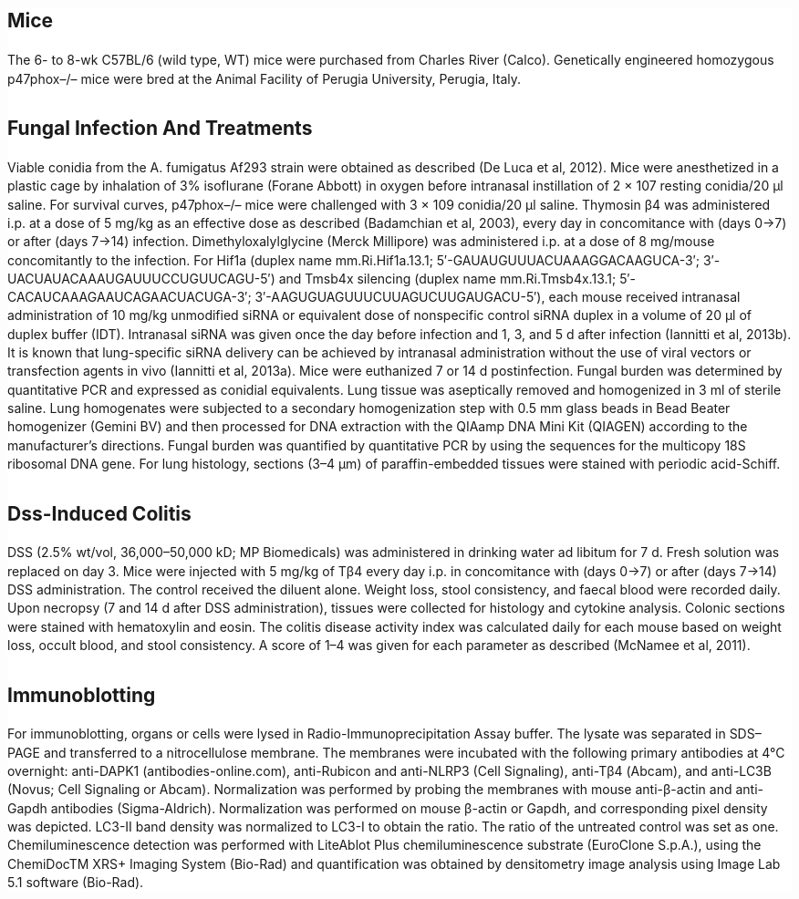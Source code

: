 ## Mice

The 6- to 8-wk C57BL/6 (wild type, WT) mice were purchased from Charles River (Calco). Genetically engineered homozygous p47phox–/– mice were bred at the Animal Facility of Perugia University, Perugia, Italy.

## Fungal Infection And Treatments

Viable conidia from the A. fumigatus Af293 strain were obtained as described (De Luca et al, 2012). Mice were anesthetized in a plastic cage by inhalation of 3% isoflurane (Forane Abbott) in oxygen before intranasal instillation of 2 × 107 resting conidia/20 μl saline. For survival curves, p47phox–/– mice were challenged with 3 × 109 conidia/20 μl saline. Thymosin β4 was administered i.p. at a dose of 5 mg/kg as an effective dose as described (Badamchian et al, 2003), every day in concomitance with (days 0→7) or after (days 7→14) infection. Dimethyloxalylglycine (Merck Millipore) was administered i.p. at a dose of 8 mg/mouse concomitantly to the infection. For Hif1a (duplex name mm.Ri.Hif1a.13.1; 5′-GAUAUGUUUACUAAAGGACAAGUCA-3′; 3′-UACUAUACAAAUGAUUUCCUGUUCAGU-5′) and Tmsb4x silencing (duplex name mm.Ri.Tmsb4x.13.1; 5′-CACAUCAAAGAAUCAGAACUACUGA-3′; 3′-AAGUGUAGUUUCUUAGUCUUGAUGACU-5′), each mouse received intranasal administration of 10 mg/kg unmodified siRNA or equivalent dose of nonspecific control siRNA duplex in a volume of 20 μl of duplex buffer (IDT). Intranasal siRNA was given once the day before infection and 1, 3, and 5 d after infection (Iannitti et al, 2013b). It is known that lung-specific siRNA delivery can be achieved by intranasal administration without the use of viral vectors or transfection agents in vivo (Iannitti et al, 2013a). Mice were euthanized 7 or 14 d postinfection. Fungal burden was determined by quantitative PCR and expressed as conidial equivalents. Lung tissue was aseptically removed and homogenized in 3 ml of sterile saline. Lung homogenates were subjected to a secondary homogenization step with 0.5 mm glass beads in Bead Beater homogenizer (Gemini BV) and then processed for DNA extraction with the QIAamp DNA Mini Kit (QIAGEN) according to the manufacturer’s directions. Fungal burden was quantified by quantitative PCR by using the sequences for the multicopy 18S ribosomal DNA gene. For lung histology, sections (3–4 μm) of paraffin-embedded tissues were stained with periodic acid-Schiff.

## Dss-Induced Colitis

DSS (2.5% wt/vol, 36,000–50,000 kD; MP Biomedicals) was administered in drinking water ad libitum for 7 d. Fresh solution was replaced on day 3. Mice were injected with 5 mg/kg of Tβ4 every day i.p. in concomitance with (days 0→7) or after (days 7→14) DSS administration. The control received the diluent alone. Weight loss, stool consistency, and faecal blood were recorded daily. Upon necropsy (7 and 14 d after DSS administration), tissues were collected for histology and cytokine analysis. Colonic sections were stained with hematoxylin and eosin. The colitis disease activity index was calculated daily for each mouse based on weight loss, occult blood, and stool consistency. A score of 1–4 was given for each parameter as described (McNamee et al, 2011).

## Immunoblotting

For immunoblotting, organs or cells were lysed in Radio-Immunoprecipitation Assay buffer. The lysate was separated in SDS–PAGE and transferred to a nitrocellulose membrane. The membranes were incubated with the following primary antibodies at 4°C overnight: anti-DAPK1 (antibodies-online.com), anti-Rubicon and anti-NLRP3 (Cell Signaling), anti-Tβ4 (Abcam), and anti-LC3B (Novus; Cell Signaling or Abcam). Normalization was performed by probing the membranes with mouse anti-β-actin and anti-Gapdh antibodies (Sigma-Aldrich). Normalization was performed on mouse β-actin or Gapdh, and corresponding pixel density was depicted. LC3-II band density was normalized to LC3-I to obtain the ratio. The ratio of the untreated control was set as one. Chemiluminescence detection was performed with LiteAblot Plus chemiluminescence substrate (EuroClone S.p.A.), using the ChemiDocTM XRS+ Imaging System (Bio-Rad) and quantification was obtained by densitometry image analysis using Image Lab 5.1 software (Bio-Rad).
